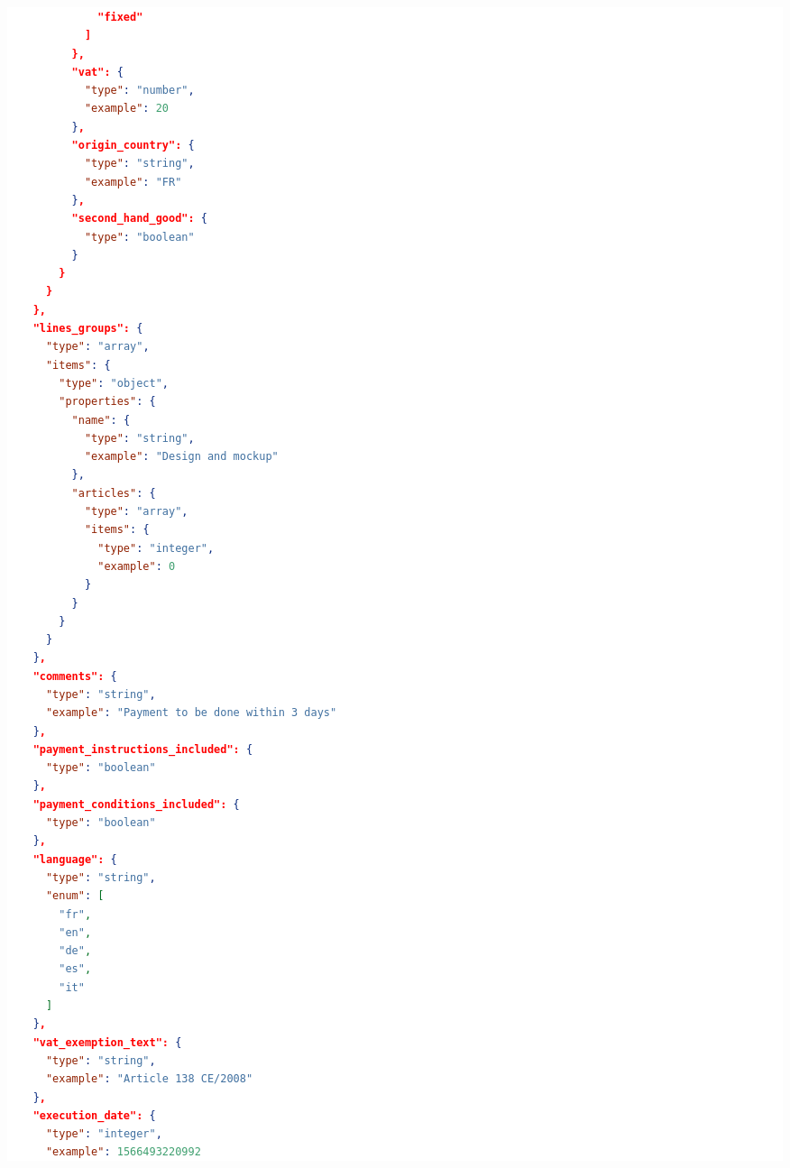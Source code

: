 ```json
              "fixed"
            ]
          },
          "vat": {
            "type": "number",
            "example": 20
          },
          "origin_country": {
            "type": "string",
            "example": "FR"
          },
          "second_hand_good": {
            "type": "boolean"
          }
        }
      }
    },
    "lines_groups": {
      "type": "array",
      "items": {
        "type": "object",
        "properties": {
          "name": {
            "type": "string",
            "example": "Design and mockup"
          },
          "articles": {
            "type": "array",
            "items": {
              "type": "integer",
              "example": 0
            }
          }
        }
      }
    },
    "comments": {
      "type": "string",
      "example": "Payment to be done within 3 days"
    },
    "payment_instructions_included": {
      "type": "boolean"
    },
    "payment_conditions_included": {
      "type": "boolean"
    },
    "language": {
      "type": "string",
      "enum": [
        "fr",
        "en",
        "de",
        "es",
        "it"
      ]
    },
    "vat_exemption_text": {
      "type": "string",
      "example": "Article 138 CE/2008"
    },
    "execution_date": {
      "type": "integer",
      "example": 1566493220992
```